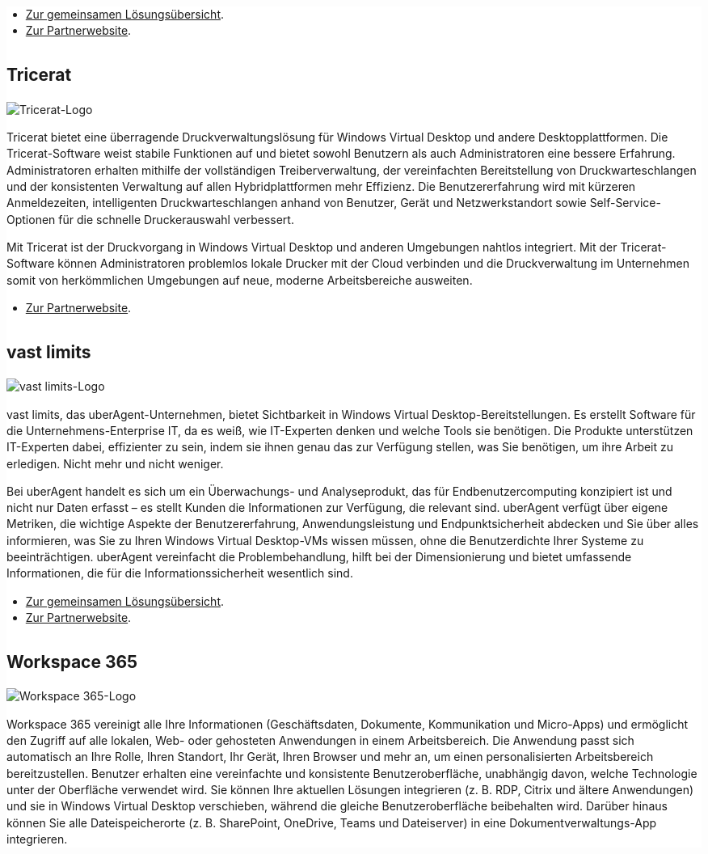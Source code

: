 - [Zur gemeinsamen Lösungsübersicht](https://query.prod.cms.rt.microsoft.com/cms/api/am/binary/RE3oYas).
- [Zur Partnerwebsite](https://www.ezeep.com/wvd-printing).

## <a name="tricerat"></a>Tricerat

![Tricerat-Logo](./media/partners/tricerat.png)

Tricerat bietet eine überragende Druckverwaltungslösung für Windows Virtual Desktop und andere Desktopplattformen. Die Tricerat-Software weist stabile Funktionen auf und bietet sowohl Benutzern als auch Administratoren eine bessere Erfahrung. Administratoren erhalten mithilfe der vollständigen Treiberverwaltung, der vereinfachten Bereitstellung von Druckwarteschlangen und der konsistenten Verwaltung auf allen Hybridplattformen mehr Effizienz. Die Benutzererfahrung wird mit kürzeren Anmeldezeiten, intelligenten Druckwarteschlangen anhand von Benutzer, Gerät und Netzwerkstandort sowie Self-Service-Optionen für die schnelle Druckerauswahl verbessert.

Mit Tricerat ist der Druckvorgang in Windows Virtual Desktop und anderen Umgebungen nahtlos integriert. Mit der Tricerat-Software können Administratoren problemlos lokale Drucker mit der Cloud verbinden und die Druckverwaltung im Unternehmen somit von herkömmlichen Umgebungen auf neue, moderne Arbeitsbereiche ausweiten.

- [Zur Partnerwebsite](https://www.tricerat.com/microsoft-printing).

## <a name="vast-limits"></a>vast limits

![vast limits-Logo](./media/partners/vast-limits.png)

vast limits, das uberAgent-Unternehmen, bietet Sichtbarkeit in Windows Virtual Desktop-Bereitstellungen. Es erstellt Software für die Unternehmens-Enterprise IT, da es weiß, wie IT-Experten denken und welche Tools sie benötigen. Die Produkte unterstützen IT-Experten dabei, effizienter zu sein, indem sie ihnen genau das zur Verfügung stellen, was Sie benötigen, um ihre Arbeit zu erledigen. Nicht mehr und nicht weniger.

Bei uberAgent handelt es sich um ein Überwachungs- und Analyseprodukt, das für Endbenutzercomputing konzipiert ist und nicht nur Daten erfasst – es stellt Kunden die Informationen zur Verfügung, die relevant sind. uberAgent verfügt über eigene Metriken, die wichtige Aspekte der Benutzererfahrung, Anwendungsleistung und Endpunktsicherheit abdecken und Sie über alles informieren, was Sie zu Ihren Windows Virtual Desktop-VMs wissen müssen, ohne die Benutzerdichte Ihrer Systeme zu beeinträchtigen. uberAgent vereinfacht die Problembehandlung, hilft bei der Dimensionierung und bietet umfassende Informationen, die für die Informationssicherheit wesentlich sind.

- [Zur gemeinsamen Lösungsübersicht](https://query.prod.cms.rt.microsoft.com/cms/api/am/binary/RE4Fs39).
- [Zur Partnerwebsite](https://uberagent.com/docs/uberagent/latest/about-uberagent/system-requirements/#windows-virtual-desktop).

## <a name="workspace-365"></a>Workspace 365

![Workspace 365-Logo](./media/partners/workspace-365.png)

Workspace 365 vereinigt alle Ihre Informationen (Geschäftsdaten, Dokumente, Kommunikation und Micro-Apps) und ermöglicht den Zugriff auf alle lokalen, Web- oder gehosteten Anwendungen in einem Arbeitsbereich. Die Anwendung passt sich automatisch an Ihre Rolle, Ihren Standort, Ihr Gerät, Ihren Browser und mehr an, um einen personalisierten Arbeitsbereich bereitzustellen. Benutzer erhalten eine vereinfachte und konsistente Benutzeroberfläche, unabhängig davon, welche Technologie unter der Oberfläche verwendet wird. Sie können Ihre aktuellen Lösungen integrieren (z. B. RDP, Citrix und ältere Anwendungen) und sie in Windows Virtual Desktop verschieben, während die gleiche Benutzeroberfläche beibehalten wird. Darüber hinaus können Sie alle Dateispeicherorte (z. B. SharePoint, OneDrive, Teams und Dateiserver) in eine Dokumentverwaltungs-App integrieren.
